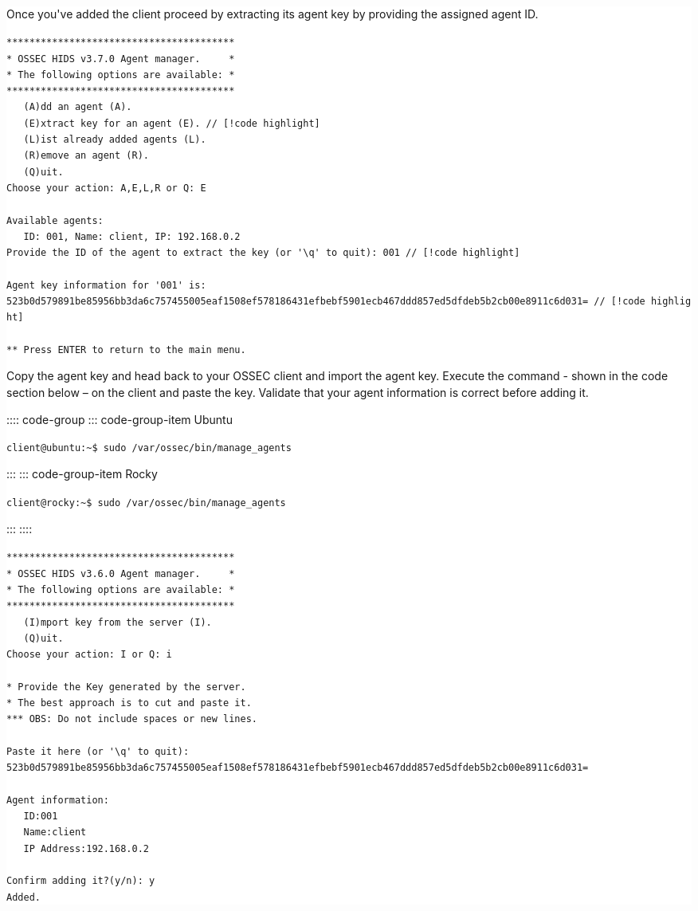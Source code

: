 Once you've added the client proceed by extracting its agent key by providing the assigned agent ID.

```shellsession
****************************************
* OSSEC HIDS v3.7.0 Agent manager.     *
* The following options are available: *
****************************************
   (A)dd an agent (A).
   (E)xtract key for an agent (E). // [!code highlight]
   (L)ist already added agents (L).
   (R)emove an agent (R).
   (Q)uit.
Choose your action: A,E,L,R or Q: E

Available agents: 
   ID: 001, Name: client, IP: 192.168.0.2
Provide the ID of the agent to extract the key (or '\q' to quit): 001 // [!code highlight]

Agent key information for '001' is: 
523b0d579891be85956bb3da6c757455005eaf1508ef578186431efbebf5901ecb467ddd857ed5dfdeb5b2cb00e8911c6d031= // [!code highlight]

** Press ENTER to return to the main menu.
```

Copy the agent key and head back to your OSSEC client and import the agent key. Execute the command - shown in the code section below – on the client and paste the key. Validate that your agent information is correct before adding it.

:::: code-group
::: code-group-item Ubuntu
```shell-session:no-line-numbers
client@ubuntu:~$ sudo /var/ossec/bin/manage_agents
```
:::
::: code-group-item Rocky
```shell-session:no-line-numbers
client@rocky:~$ sudo /var/ossec/bin/manage_agents
```
:::
::::

```shell-session:no-line-numbers{7,14,21}
****************************************
* OSSEC HIDS v3.6.0 Agent manager.     *
* The following options are available: *
****************************************
   (I)mport key from the server (I).
   (Q)uit.
Choose your action: I or Q: i

* Provide the Key generated by the server.
* The best approach is to cut and paste it.
*** OBS: Do not include spaces or new lines.

Paste it here (or '\q' to quit): 
523b0d579891be85956bb3da6c757455005eaf1508ef578186431efbebf5901ecb467ddd857ed5dfdeb5b2cb00e8911c6d031=

Agent information:
   ID:001
   Name:client
   IP Address:192.168.0.2

Confirm adding it?(y/n): y
Added.
```